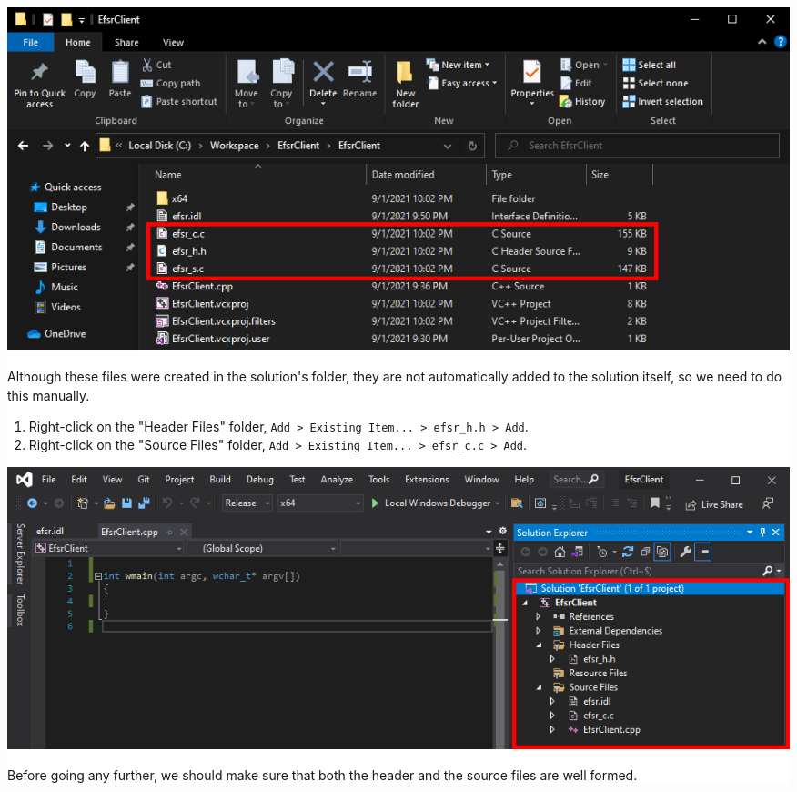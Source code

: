<p align="center">
  <img src="/assets/posts/2021-09-02-from-rpcview-to-petitpotam/12_explorer-midl-output-files.png">
</p>

Although these files were created in the solution's folder, they are not automatically added to the solution itself, so we need to do this manually.

1. Right-click on the "Header Files" folder, `Add > Existing Item... > efsr_h.h > Add`.
2. Right-click on the "Source Files" folder, `Add > Existing Item... > efsr_c.c > Add`.

<p align="center">
  <img src="/assets/posts/2021-09-02-from-rpcview-to-petitpotam/13_visual-studio-midl-files-added.png">
</p>

Before going any further, we should make sure that both the header and the source files are well formed.

<p align="center">